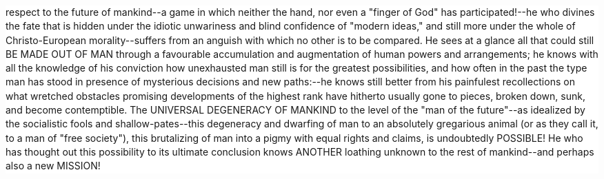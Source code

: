 respect to the future of mankind--a game in which neither the hand, nor
even a "finger of God" has participated!--he who divines the fate that
is hidden under the idiotic unwariness and blind confidence of
"modern ideas," and still more under the whole of Christo-European
morality--suffers from an anguish with which no other is to be compared.
He sees at a glance all that could still BE MADE OUT OF MAN through
a favourable accumulation and augmentation of human powers and
arrangements; he knows with all the knowledge of his conviction how
unexhausted man still is for the greatest possibilities, and how often
in the past the type man has stood in presence of mysterious decisions
and new paths:--he knows still better from his painfulest recollections
on what wretched obstacles promising developments of the highest rank
have hitherto usually gone to pieces, broken down, sunk, and become
contemptible. The UNIVERSAL DEGENERACY OF MANKIND to the level of
the "man of the future"--as idealized by the socialistic fools and
shallow-pates--this degeneracy and dwarfing of man to an absolutely
gregarious animal (or as they call it, to a man of "free society"),
this brutalizing of man into a pigmy with equal rights and claims, is
undoubtedly POSSIBLE! He who has thought out this possibility to its
ultimate conclusion knows ANOTHER loathing unknown to the rest of
mankind--and perhaps also a new MISSION!



